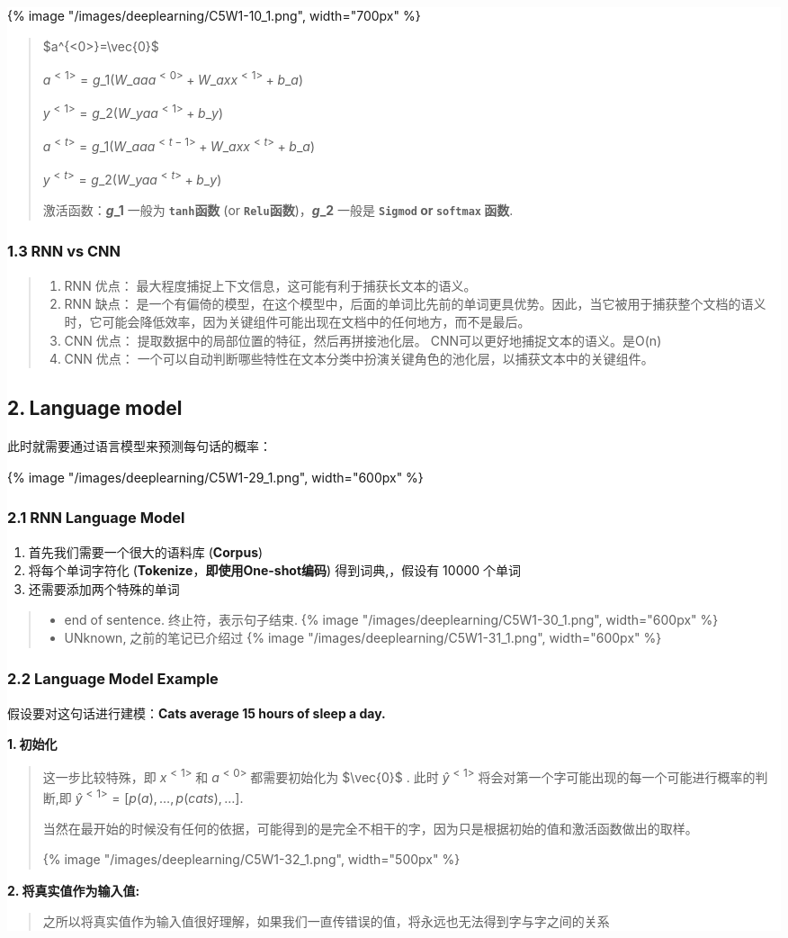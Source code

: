 {% image "/images/deeplearning/C5W1-10_1.png", width="700px" %}

> $a^{<0>}=\vec{0}$
> 
> $a^{<1>}=g\_1(W\_{aa}a^{<0>}+W\_{ax}x^{<1>}+b\_a)$
> 
> $y^{<1>}=g\_2(W\_{ya}a^{<1>}+b\_y)$
> 
> $a^{<{t}>}=g\_1(W\_{aa}a^{<{t-1}>}+W\_{ax}x^{<{t}>}+b\_a)$
> 
> $y^{<{t}>}=g\_2(W\_{ya}a^{<{t}>}+b\_y)$
>
> 激活函数：**$g\_1$** 一般为 **`tanh`函数** (or **`Relu`函数**)，**$g\_2$** 一般是 **`Sigmod` or `softmax` 函数**.

### 1.3 RNN vs CNN

> 1. RNN 优点： 最大程度捕捉上下文信息，这可能有利于捕获长文本的语义。
> 2. RNN 缺点： 是一个有偏倚的模型，在这个模型中，后面的单词比先前的单词更具优势。因此，当它被用于捕获整个文档的语义时，它可能会降低效率，因为关键组件可能出现在文档中的任何地方，而不是最后。
> 3. CNN 优点： 提取数据中的局部位置的特征，然后再拼接池化层。 CNN可以更好地捕捉文本的语义。是O(n)
> 4. CNN 优点： 一个可以自动判断哪些特性在文本分类中扮演关键角色的池化层，以捕获文本中的关键组件。

## 2. Language model 
 
 此时就需要通过语言模型来预测每句话的概率：
 
{% image "/images/deeplearning/C5W1-29_1.png", width="600px" %}

### 2.1 RNN Language Model 

1. 首先我们需要一个很大的语料库 (**Corpus**)
2. 将每个单词字符化 (**Tokenize**，**即使用One-shot编码**) 得到词典,，假设有 10000 个单词
3. 还需要添加两个特殊的单词
> -  end of sentence. 终止符，表示句子结束.
>  {% image "/images/deeplearning/C5W1-30_1.png", width="600px" %}
> - UNknown, 之前的笔记已介绍过
>  {% image "/images/deeplearning/C5W1-31_1.png", width="600px" %}

### 2.2 Language Model Example

假设要对这句话进行建模：**Cats average 15 hours of sleep a day. <EOS>**

**1. 初始化**

> 这一步比较特殊，即 $x^{<1>}$ 和 $a^{<0>}$ 都需要初始化为 $\vec{0}$ .
> 此时 $\hat{y}^{<1>}$ 将会对第一个字可能出现的每一个可能进行概率的判断,即 $\hat{y}^{<1>}=[p(a),…,p(cats),…]$.
>
> 当然在最开始的时候没有任何的依据，可能得到的是完全不相干的字，因为只是根据初始的值和激活函数做出的取样。
>
> {% image "/images/deeplearning/C5W1-32_1.png", width="500px" %}

**2. 将真实值作为输入值:**

> 之所以将真实值作为输入值很好理解，如果我们一直传错误的值，将永远也无法得到字与字之间的关系
